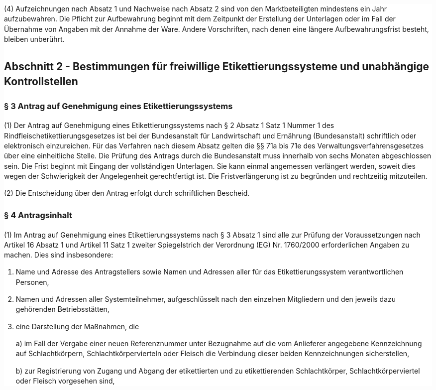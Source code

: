 (4) Aufzeichnungen nach Absatz 1 und Nachweise nach Absatz 2 sind von
den Marktbeteiligten mindestens ein Jahr aufzubewahren. Die Pflicht
zur Aufbewahrung beginnt mit dem Zeitpunkt der Erstellung der
Unterlagen oder im Fall der Übernahme von Angaben mit der Annahme der
Ware. Andere Vorschriften, nach denen eine längere Aufbewahrungsfrist
besteht, bleiben unberührt.


## Abschnitt 2 - Bestimmungen für freiwillige Etikettierungssysteme und unabhängige Kontrollstellen


### § 3 Antrag auf Genehmigung eines Etikettierungssystems

(1) Der Antrag auf Genehmigung eines Etikettierungssystems nach § 2
Absatz 1 Satz 1 Nummer 1 des Rindfleischetikettierungsgesetzes ist bei
der Bundesanstalt für Landwirtschaft und Ernährung (Bundesanstalt)
schriftlich oder elektronisch einzureichen. Für das Verfahren nach
diesem Absatz gelten die §§ 71a bis 71e des
Verwaltungsverfahrensgesetzes über eine einheitliche Stelle. Die
Prüfung des Antrags durch die Bundesanstalt muss innerhalb von sechs
Monaten abgeschlossen sein. Die Frist beginnt mit Eingang der
vollständigen Unterlagen. Sie kann einmal angemessen verlängert
werden, soweit dies wegen der Schwierigkeit der Angelegenheit
gerechtfertigt ist. Die Fristverlängerung ist zu begründen und
rechtzeitig mitzuteilen.

(2) Die Entscheidung über den Antrag erfolgt durch schriftlichen
Bescheid.


### § 4 Antragsinhalt

(1) Im Antrag auf Genehmigung eines Etikettierungssystems nach § 3
Absatz 1 sind alle zur Prüfung der Voraussetzungen nach Artikel 16
Absatz 1 und Artikel 11 Satz 1 zweiter Spiegelstrich der Verordnung
(EG) Nr. 1760/2000 erforderlichen Angaben zu machen. Dies sind
insbesondere:

1.  Name und Adresse des Antragstellers sowie Namen und Adressen aller für
    das Etikettierungssystem verantwortlichen Personen,


2.  Namen und Adressen aller Systemteilnehmer, aufgeschlüsselt nach den
    einzelnen Mitgliedern und den jeweils dazu gehörenden Betriebsstätten,


3.  eine Darstellung der Maßnahmen, die

    a)  im Fall der Vergabe einer neuen Referenznummer unter Bezugnahme auf
        die vom Anlieferer angegebene Kennzeichnung auf Schlachtkörpern,
        Schlachtkörpervierteln oder Fleisch die Verbindung dieser beiden
        Kennzeichnungen sicherstellen,


    b)  zur Registrierung von Zugang und Abgang der etikettierten und zu
        etikettierenden Schlachtkörper, Schlachtkörperviertel oder Fleisch
        vorgesehen sind,
